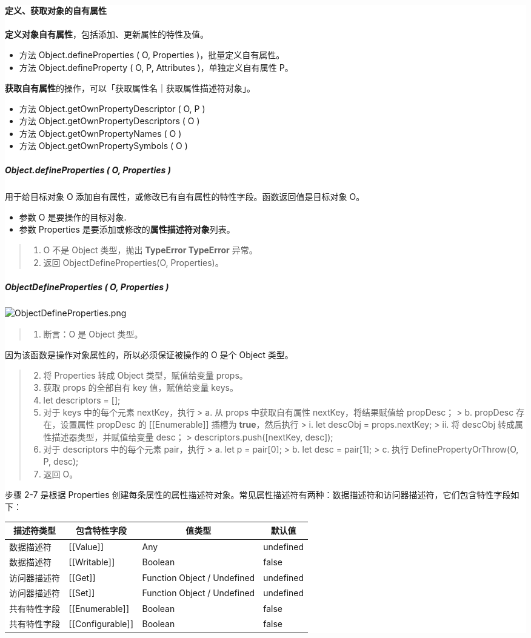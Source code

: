 #### 定义、获取对象的自有属性
**定义对象自有属性**，包括添加、更新属性的特性及值。
- 方法 Object.defineProperties ( O, Properties )，批量定义自有属性。
- 方法 Object.defineProperty ( O, P, Attributes )，单独定义自有属性 P。

**获取自有属性**的操作，可以「获取属性名｜获取属性描述符对象」。
- 方法 Object.getOwnPropertyDescriptor ( O, P )
- 方法 Object.getOwnPropertyDescriptors ( O )
- 方法 Object.getOwnPropertyNames ( O )
- 方法 Object.getOwnPropertySymbols ( O )

##### Object.defineProperties ( O, Properties )
用于给目标对象 O 添加自有属性，或修改已有自有属性的特性字段。函数返回值是目标对象 O。

- 参数 O 是要操作的目标对象.
- 参数 Properties 是要添加或修改的**属性描述符对象**列表。

> 1. O 不是 Object 类型，抛出 **TypeError
TypeError** 异常。
> 2. 返回 ObjectDefineProperties(O, Properties)。

##### ObjectDefineProperties ( O, Properties )
![ObjectDefineProperties.png](https://s1.ax1x.com/2022/06/27/jVBE5T.png)

> 1. 断言：O 是 Object 类型。

因为该函数是操作对象属性的，所以必须保证被操作的 O 是个 Object 类型。
> 2. 将 Properties 转成 Object 类型，赋值给变量 props。
> 3. 获取 props 的全部自有 key 值，赋值给变量 keys。
> 4. let descriptors = [];
> 5. 对于 keys 中的每个元素 nextKey，执行
    > a. 从 props 中获取自有属性 nextKey，将结果赋值给 propDesc；
    > b. propDesc 存在，设置属性 propDesc 的 [[Enumerable]] 插槽为 **true**，然后执行
        > i. let descObj = props.nextKey;
        > ii. 将 descObj 转成属性描述器类型，并赋值给变量 desc；
        > descriptors.push([nextKey, desc]);
> 6. 对于 descriptors 中的每个元素 pair，执行
    > a. let p = pair[0];
    > b. let desc = pair[1];
    > c. 执行 DefinePropertyOrThrow(O, P, desc);
> 7. 返回 O。

步骤 2-7 是根据 Properties 创建每条属性的属性描述符对象。常见属性描述符有两种：数据描述符和访问器描述符，它们包含特性字段如下：

| 描述符类型 | 包含特性字段 | 值类型 | 默认值 
| --- | --- | --- | --- |
| 数据描述符 | [[Value]] | Any |  undefined
| 数据描述符 | [[Writable]] | Boolean |  false
| 访问器描述符 | [[Get]] | Function Object / Undefined |  undefined 
| 访问器描述符 | [[Set]] | Function Object / Undefined |  undefined 
| 共有特性字段 | [[Enumerable]] | Boolean |  false
| 共有特性字段 | [[Configurable]] | Boolean |  false
